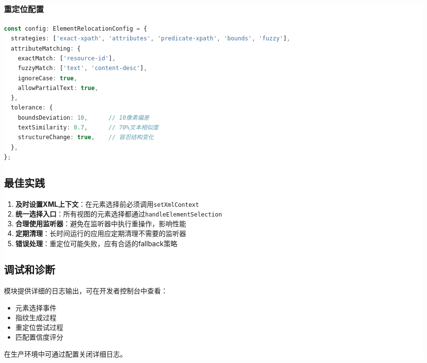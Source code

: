 ### 重定位配置

```typescript
const config: ElementRelocationConfig = {
  strategies: ['exact-xpath', 'attributes', 'predicate-xpath', 'bounds', 'fuzzy'],
  attributeMatching: {
    exactMatch: ['resource-id'],
    fuzzyMatch: ['text', 'content-desc'],
    ignoreCase: true,
    allowPartialText: true,
  },
  tolerance: {
    boundsDeviation: 10,      // 10像素偏差
    textSimilarity: 0.7,      // 70%文本相似度
    structureChange: true,    // 容忍结构变化
  },
};
```

## 最佳实践

1. **及时设置XML上下文**：在元素选择前必须调用`setXmlContext`
2. **统一选择入口**：所有视图的元素选择都通过`handleElementSelection`
3. **合理使用监听器**：避免在监听器中执行重操作，影响性能
4. **定期清理**：长时间运行的应用应定期清理不需要的监听器
5. **错误处理**：重定位可能失败，应有合适的fallback策略

## 调试和诊断

模块提供详细的日志输出，可在开发者控制台中查看：

- 元素选择事件
- 指纹生成过程
- 重定位尝试过程
- 匹配置信度评分

在生产环境中可通过配置关闭详细日志。